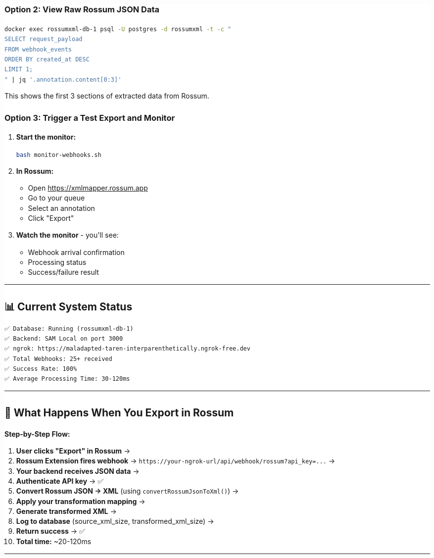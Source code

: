 ### Option 2: View Raw Rossum JSON Data

```bash
docker exec rossumxml-db-1 psql -U postgres -d rossumxml -t -c "
SELECT request_payload 
FROM webhook_events 
ORDER BY created_at DESC 
LIMIT 1;
" | jq '.annotation.content[0:3]'
```

This shows the first 3 sections of extracted data from Rossum.

### Option 3: Trigger a Test Export and Monitor

1. **Start the monitor:**
   ```bash
   bash monitor-webhooks.sh
   ```

2. **In Rossum:**
   - Open https://xmlmapper.rossum.app
   - Go to your queue
   - Select an annotation
   - Click "Export"

3. **Watch the monitor** - you'll see:
   - Webhook arrival confirmation
   - Processing status
   - Success/failure result

---

## 📊 Current System Status

```
✅ Database: Running (rossumxml-db-1)
✅ Backend: SAM Local on port 3000
✅ ngrok: https://maladapted-taren-interparenthetically.ngrok-free.dev
✅ Total Webhooks: 25+ received
✅ Success Rate: 100%
✅ Average Processing Time: 30-120ms
```

---

## 🎯 What Happens When You Export in Rossum

**Step-by-Step Flow:**

1. **User clicks "Export" in Rossum** →
2. **Rossum Extension fires webhook** → `https://your-ngrok-url/api/webhook/rossum?api_key=...` →
3. **Your backend receives JSON data** → 
4. **Authenticate API key** → ✅
5. **Convert Rossum JSON → XML** (using `convertRossumJsonToXml()`) →
6. **Apply your transformation mapping** →
7. **Generate transformed XML** →
8. **Log to database** (source_xml_size, transformed_xml_size) →
9. **Return success** → ✅
10. **Total time:** ~20-120ms

---